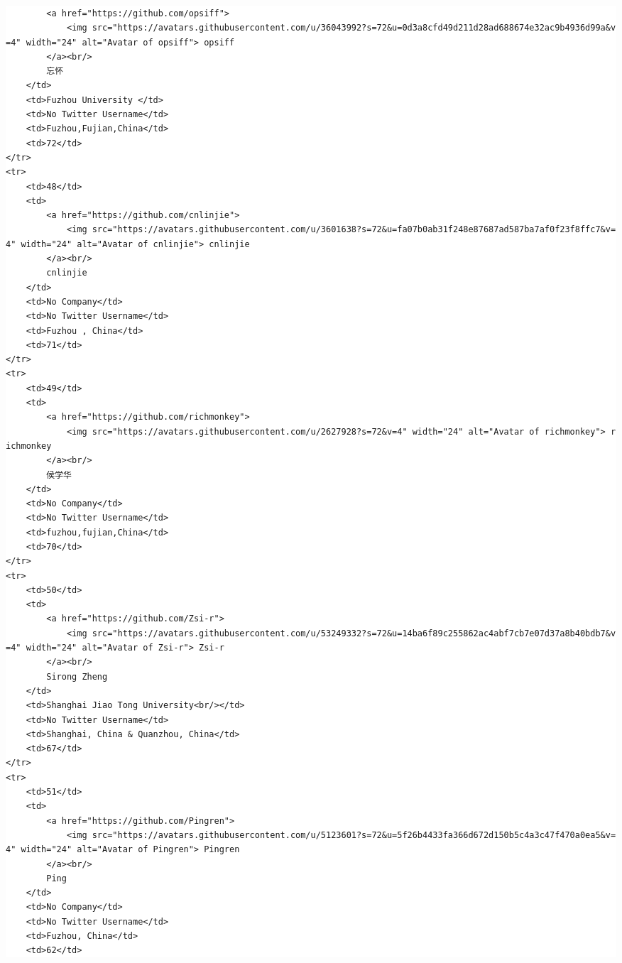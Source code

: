 			<a href="https://github.com/opsiff">
				<img src="https://avatars.githubusercontent.com/u/36043992?s=72&u=0d3a8cfd49d211d28ad688674e32ac9b4936d99a&v=4" width="24" alt="Avatar of opsiff"> opsiff
			</a><br/>
			忘怀
		</td>
		<td>Fuzhou University </td>
		<td>No Twitter Username</td>
		<td>Fuzhou,Fujian,China</td>
		<td>72</td>
	</tr>
	<tr>
		<td>48</td>
		<td>
			<a href="https://github.com/cnlinjie">
				<img src="https://avatars.githubusercontent.com/u/3601638?s=72&u=fa07b0ab31f248e87687ad587ba7af0f23f8ffc7&v=4" width="24" alt="Avatar of cnlinjie"> cnlinjie
			</a><br/>
			cnlinjie
		</td>
		<td>No Company</td>
		<td>No Twitter Username</td>
		<td>Fuzhou , China</td>
		<td>71</td>
	</tr>
	<tr>
		<td>49</td>
		<td>
			<a href="https://github.com/richmonkey">
				<img src="https://avatars.githubusercontent.com/u/2627928?s=72&v=4" width="24" alt="Avatar of richmonkey"> richmonkey
			</a><br/>
			侯学华
		</td>
		<td>No Company</td>
		<td>No Twitter Username</td>
		<td>fuzhou,fujian,China</td>
		<td>70</td>
	</tr>
	<tr>
		<td>50</td>
		<td>
			<a href="https://github.com/Zsi-r">
				<img src="https://avatars.githubusercontent.com/u/53249332?s=72&u=14ba6f89c255862ac4abf7cb7e07d37a8b40bdb7&v=4" width="24" alt="Avatar of Zsi-r"> Zsi-r
			</a><br/>
			Sirong Zheng
		</td>
		<td>Shanghai Jiao Tong University<br/></td>
		<td>No Twitter Username</td>
		<td>Shanghai, China & Quanzhou, China</td>
		<td>67</td>
	</tr>
	<tr>
		<td>51</td>
		<td>
			<a href="https://github.com/Pingren">
				<img src="https://avatars.githubusercontent.com/u/5123601?s=72&u=5f26b4433fa366d672d150b5c4a3c47f470a0ea5&v=4" width="24" alt="Avatar of Pingren"> Pingren
			</a><br/>
			Ping
		</td>
		<td>No Company</td>
		<td>No Twitter Username</td>
		<td>Fuzhou, China</td>
		<td>62</td>